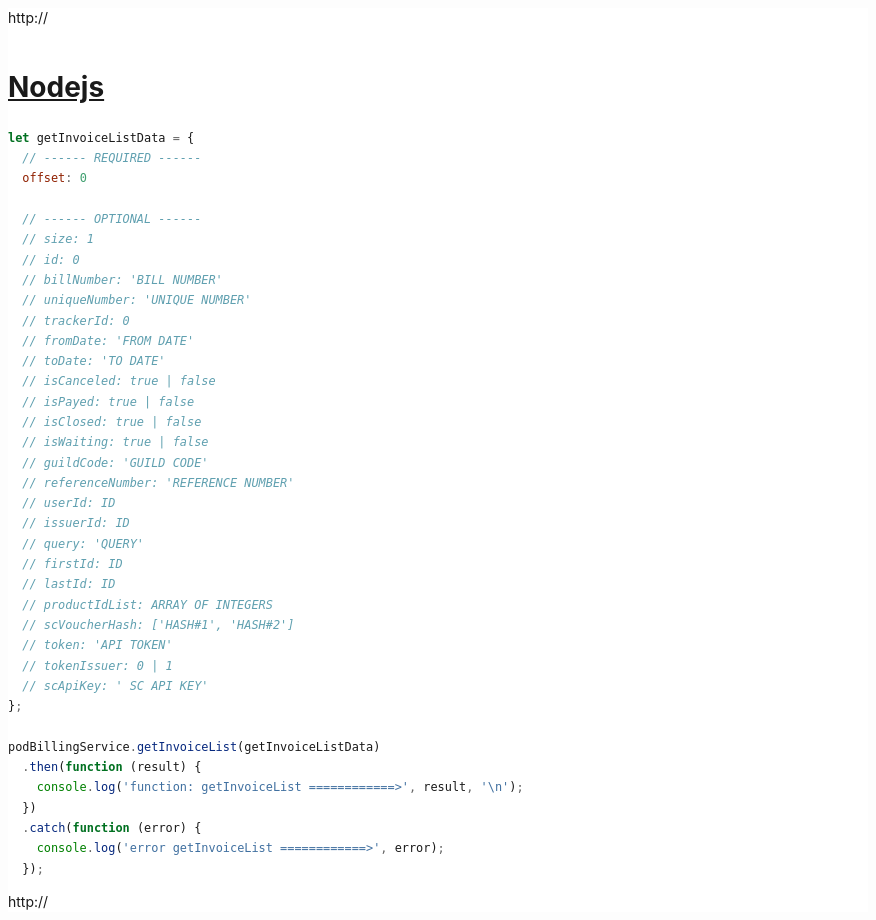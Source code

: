 <div class="swaggerLink">http://</div>

# [Nodejs](#tab/nodejs)

``` javascript
let getInvoiceListData = {
  // ------ REQUIRED ------
  offset: 0

  // ------ OPTIONAL ------
  // size: 1
  // id: 0
  // billNumber: 'BILL NUMBER'
  // uniqueNumber: 'UNIQUE NUMBER'
  // trackerId: 0
  // fromDate: 'FROM DATE'
  // toDate: 'TO DATE'
  // isCanceled: true | false
  // isPayed: true | false
  // isClosed: true | false
  // isWaiting: true | false
  // guildCode: 'GUILD CODE'
  // referenceNumber: 'REFERENCE NUMBER'
  // userId: ID
  // issuerId: ID
  // query: 'QUERY'
  // firstId: ID
  // lastId: ID
  // productIdList: ARRAY OF INTEGERS
  // scVoucherHash: ['HASH#1', 'HASH#2']
  // token: 'API TOKEN'
  // tokenIssuer: 0 | 1
  // scApiKey: ' SC API KEY'
};

podBillingService.getInvoiceList(getInvoiceListData)
  .then(function (result) {
    console.log('function: getInvoiceList ============>', result, '\n');
  })
  .catch(function (error) {
    console.log('error getInvoiceList ============>', error);
  });


```
<div class="swaggerLink">http://</div>

<div class="tab-end">
</div>



